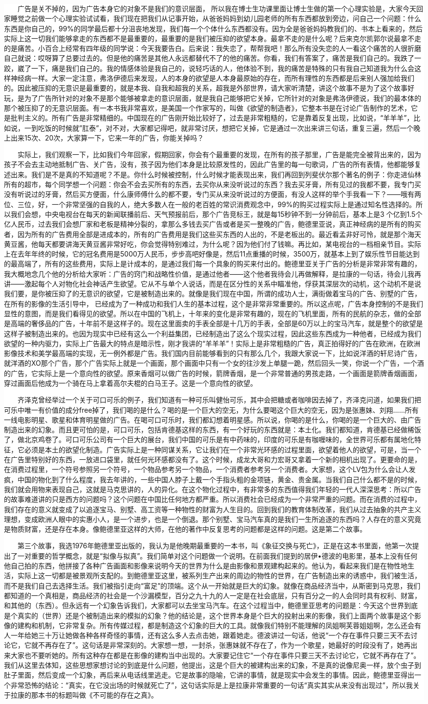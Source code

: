  

　　广告是关不掉的，因为广告本身它的对象不是我们的意识层面， 所以我在博士生功课里面让博士生做的第一个心理实验是，大家今天回家睡觉之前做一个心理实验试试看，我们现在把我们从记事开始，从爸爸妈妈到幼儿园老师的所有东西都放到旁边，问自己一个问题：什么东西是你自己的，99%的同学最后都十分沮丧地发现，我们每一个个体什么东西都没有。因为全是爸爸妈妈教我们的、书本上看来的，然后实际上这一切我们能够拿走的东西都不是最重要的，最重要的是我们被压抑的欲望本身。最拿不走的是什么呢？后来克尔凯郭尔说最拿不走的是痛苦。小百合上经常有四年级的同学说：今天我要告白。后来说：我失恋了，帮帮我吧！那么所有没失恋的人一看这个痛苦的人很折磨自己就说：哎呀算了总要过去的。但是他的痛苦是其他人永远都替代不了的他的痛苦。你看，我们有答案了，痛苦是我们自己的。我跌了一跤，崴了一下，痛是我们自己的。我的情感体验是我自己的，说轻巧话的人，他体验不到，我的痛苦是特殊的只有我自己知道我为什么会这样神经病一样。大家一定注意，弗洛伊德后来发现，人的本身的欲望是人本身最原始的存在，而所有理性的东西都是后来别人强加给我们的。因此被压抑的无意识是最重要的，就是本我、自我和超我的关系，超我是外部世界，请大家听清楚，讲这个故事不是为了这个故事好玩，是为了广告所针对的对象不是那个能够被拿走的意识层面，就是我自己能够把它关掉，它所针对的对象是弗洛伊德说，我们的最本体的那个被压抑了的无意识层面。有一本书我非常喜欢，是美国一个作家写的，叫做《欲望的制造者》，它整本书是在讨论广告制作的艺术，它是批判主义的。所有广告是非常精细的。中国现在的广告刚开始比较好了，过去是非常粗糙的，它是靠着反复出现，比如说，“羊羊羊”，比如说，一到吃饭的时候就”肛泰”，对不对，大家都记得吧，就非常讨厌，想把它关掉，它是通过一次出来讲三句话，重复三遍，然后一个晚上出来15次、20次，大家算一下，它来一年的广告，你能关掉吗？

  

　　实际上，我们观察一下，比如我们今年回家，假期回家，你会有个最重要的发现，在所有的孩子那里，广告是能完全被背出来的，因为孩子不会去主动地抵制广告、关广告，没有，孩子因为他们本身是比较原发性的，因此广告里的每一句歌词，广告的所有表情，他都能够复述出来。我们是不是真的不知道呢？不是。你什么时候被控制，什么时候才能表现出来，我们再回到列斐伏尔那个著名的例子：你走进仙林所有的超市，每个同学想一个问题：你会不会去买所有的东西，去买你从来没听说过的东西？我去买牙膏，所有见过的我都不要，我专门买没有听说过的牙膏，然后买方便面，什么康师傅什么的都不要，专门买从来没听说过的方便面，有没人这样的举个手我看一下？——哦有两位、三位，好，一个非常坚强的自我的人，绝大多数人在一般的老百姓的常识消费观念中，99%的购买过程实际上是通过知名性选择的。所以我们会想，中央电视台在每天的新闻联播前后、天气预报前后，那个广告竞标王，就是每15秒钟不到一分钟前后，基本上是3 个亿到1.5个亿人民币，过去我们会想厂家和老板是精神分裂的，拿那么多钱去买广告或者是买一整晚的广告，鲍德里亚说，真正神经病的是所有的购买者，因为所有的广告费用全部是进成本的，所有的广告费用是我们这些买东西的人出的，不是老板出的。最近看孟非好可怜，就是那个海天黄豆酱，他每天都要讲海天黄豆酱非常好吃，你会觉得特别难过，为什么呢？因为他们付了钱嘛。再比如，某电视台的一档相亲节目。实际上在去年年终的时候，它的冠名费用是5000万人民币，步步高吧好像是，然后11点重播的时候，3500万，就基本上到了娱乐性节目能达到的最高端了，所有的这些费用，实际上是计成本的，是通过我们每一个具象的购买来付出的。鲍德里亚关于广告的分析是非常非常有趣的，我大概地念几个他的分析给大家听：广告的窍门和战略性价值，是通过他者——这个他者我待会儿再做解释，是拉康的一句话，待会儿我再讲——激起每个人对物化社会神话产生欲望。它从不与单个人说话，而是在区分性的关系中瞄准他，俘获其深层次的动机，这个动机不是说我们要，是你被压抑了的无意识的欲望，它是被制造出来的。就像是我们现在中国，所谓的成功人士，满街做着宝马的广告、别墅的广告，在所有的影像的生活引导中， 已经成为了一种成功和我们人生的基本过程，这个是非常非常重要的。所以这点呢，广告本身控制的不是我们显性的意图，而是我们看得见的欲望。所以在中国的飞机上，十年来的变化是非常有趣的，现在的飞机里面，所有的民航的杂志，做的全部是高端的奢侈品的广告，十年前不是这样子的。现在这里面卖的手表全部是十几万的手表，全部是60万以上的宝马汽车，就是整个的欲望是这样子被制造出来的。也因为现实中已经有这么一个利益集团，已经制造出了这么个现实过程，因此这些东西成为一种他者，已经成为我们欲望的一种内驱力，实际上广告最大的特点是暗示性，刚才我讲的“羊羊羊”！实际上是非常粗糙的广告，真正拍得好的广告在欧洲，在欧洲影像技术和美学最高端的实现，无一例外都是广告。我们国内目前能够看到的只有那么几个，我跟大家说一下，比如说洋酒的轩尼诗广告，就洋酒的XO那个广告，那个广告实际上就是一个画面，那个画面中只有一个女的往沙发上单腿一跪，然后回头一笑，你说一个广告，一个酒的广告，它实际上是一个意向性的欲望。原来香烟可以做广告的时候，箭牌香烟，是一个非常普通的男孩走路，一个画面是箭牌香烟画面，穿过画面后他成为一个骑在马上拿着高尔夫棍的白马王子。这是一个意向性的欲望。

  

　　齐泽克曾经举过一个关于可口可乐的例子，我们知道有一种可乐叫健怡可乐，其中会把糖或者咖啡因去掉了，齐泽克问道，如果我们把可乐中唯一有价值的成分free掉了，我们喝的是什么？喝的是一个巨大的空无，为什么要喝这个巨大的空无，因为是张惠妹、刘翔……所有一线电影明星、歌星和体育明星做的广告。在喝可口可乐时，我们都幻想着明星感。所以说，你喝的是什么，你喝的是一个巨大的、由广告制造出来的幻象。而且更可怕的是，可口可乐，包括肯德基这样的东西，有一个好玩的东西就是：本土化。我们都知道，肯德基已经做稀饭了，做北京鸡卷了。可口可乐公司有一个巨大的展台，我们中国的可乐是有中药味的，印度的可乐是有咖喱味的，全世界可乐都有属地化特征，它必须是本土的欲望化制造。广告实际上是一种同谋关系，它让我们在一个非常光环感的过程里面，欲望着他人的欲望，可是，当一个在广告里特别好的东西，一放进口袋里，就任何光环感都没有了。这个时候，成龙大哥和力宏哥又拿着一个新的相机出现了。更要命的是，在消费过程里，一个符号参照另一个符号，一个物品参考另一个物品，一个消费者参考另一个消费者。大家想，这个LV包为什么会让人发疯，中国的物化到了什么程度，我去年讲的，一些中国人脖子上戴一个手指头粗的金项链，黄金、贵金属。当我们自己什么都不是的时候，我们就会用物来表现自己，这就是马克思讲的，人的异化。在这个物化过程中，有非常多的东西值得我们年轻的一代人深深思考：所以广告的故事难道讲的只是西方的问题吗？这个问题在中国比任何地方都严重。所以消费社会已经成为一个非常严重的问题。而在消费的过程中，我们存在的意义就变成了以追逐宝马、别墅、高工资等一种物性的财富为人生目的。回到我们的教育体制改革，我们从过去抽象的共产主义理想，变成欧洲人眼中的实惠小人，是一个进步，也是一个倒退。那个别墅、宝马汽车真的是我们一生所追逐的东西吗？人存在的意义究竟是物质财富，还是存在本身。像鲍德里亚这样的大师，在他的著作中反复思考的问题都是这样的问题。这是第二个故事。

  

　　第三个故事，我选1976年鲍德里亚出版的，我认为是他晚期最重要的一本书，叫《象征交换与死亡》，正是在这本书里面，他第一次提出了一对重要的哲学概念，就是“拟像与拟真”。我们简单对这个问题做一个说明。在前面我们提到的居伊•德波的电影里，基本上没有任何他自己拍的东西，他拼接了各种广告画面和影像来说明今天的世界为什么是由影像和景观建构起来的。他认为，看起来我们是在物性地生活，实际上这一切都是被景观所支配的。到鲍德里亚这里，被系列生产出来的周边的物性的世界，在广告制造出来的诱惑中，我们被生活，而不是我们自己去选择生活。我们被指引走向“富足”的顶端。这个从一开始就是巨大的幻象。就像在商品经济当中，从斯密到马克思，我们都知道的一个真相是，商品经济的社会是一个沙漏模型，百分之九十九的人一定是在社会底层，只有百分之一的人会同时具有权利、财富，和其他的（东西）。但永远有一个幻象告诉我们，大家都可以去坐宝马汽车。在这个过程当中，鲍德里亚思考的问题是：今天这个世界到底是个真实的（世界）还是个被制造出来的模拟的幻象？他的结论是，这个世界本身是个巨大的投射出来的影像，我们上面两个故事是这个影像的建构和机制，它非常复杂。所有传媒过程，都是制造这个幻象的巨大的工具。就像我们特别不能理解的凤姐啊芙蓉姐姐啊，怎么还会有人一年给她三十万让她做各种各样奇怪的事情，还有这么多人去点击她，跟着她走。德波讲过一句话，他说“一个存在事件只要三天不去讨论它，它就不再存在了”。这句话是非常深刻的。大家想一想，一封杀，张惠妹就不存在了，作为一个歌星，她最好的时段没有了，她再出来大家也不要听她的。所有这种存在都是在影像的建构当中出现的。大家要记住它“一个存在事件只要三天不去讨论它，它就不再存在了”。我们从这里去体知，这些思想家想讨论的到底是什么问题，他提出，这是个巨大的被建构出来的幻象，不是真的说像尼奥一样，放个虫子到肚子里面，然后变成一个幻象，再后来从电话线里逃走。它是故事的隐喻，它讲的事情，就是现实中会发生的事情。因此，鲍德里亚得出一个非常恐怖的结论：“真实，在它没出场的时候就死亡了”，这句话实际是上是拉康非常重要的一句话“真实其实从来没有出现过”，所以我关于拉康的那本书的标题叫做《不可能的存在之真》。

  
